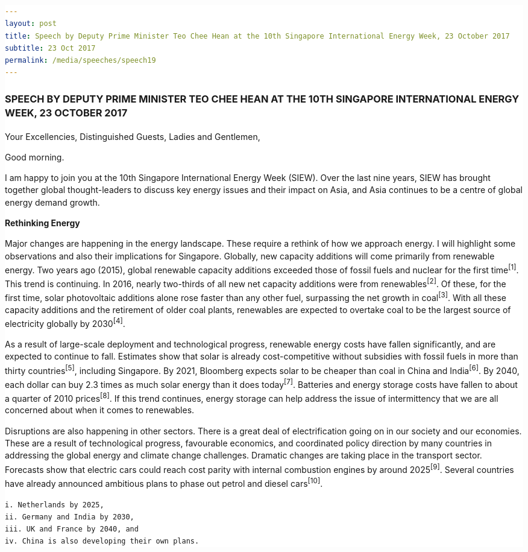 ```yaml
---
layout: post
title: Speech by Deputy Prime Minister Teo Chee Hean at the 10th Singapore International Energy Week, 23 October 2017
subtitle: 23 Oct 2017
permalink: /media/speeches/speech19
---
```


### SPEECH BY DEPUTY PRIME MINISTER TEO CHEE HEAN AT THE 10TH SINGAPORE INTERNATIONAL ENERGY WEEK, 23 OCTOBER 2017

Your Excellencies,
Distinguished Guests,
Ladies and Gentlemen,

Good morning.

I am happy to join you at the 10th Singapore International Energy Week (SIEW). Over the last nine years, SIEW has brought together global thought-leaders to discuss key energy issues and their impact on Asia, and Asia continues to be a centre of global energy demand growth.

**Rethinking Energy**

Major changes are happening in the energy landscape. These require a rethink of how we approach energy. I will highlight some observations and also their implications for Singapore. Globally, new capacity additions will come primarily from renewable energy. Two years ago (2015), global renewable capacity additions exceeded those of fossil fuels and nuclear for the first time<sup>[1]</sup>. This trend is continuing. In 2016, nearly two-thirds of all new net capacity additions were from renewables<sup>[2]</sup>. Of these, for the first time, solar photovoltaic additions alone rose faster than any other fuel, surpassing the net growth in coal<sup>[3]</sup>. With all these capacity additions and the retirement of older coal plants, renewables are expected to overtake coal to be the largest source of electricity globally by 2030<sup>[4]</sup>.

As a result of large-scale deployment and technological progress, renewable energy costs have fallen significantly, and are expected to continue to fall. Estimates show that solar is already cost-competitive without subsidies with fossil fuels in more than thirty countries<sup>[5]</sup>, including Singapore. By 2021, Bloomberg expects solar to be cheaper than coal in China and India<sup>[6]</sup>. By 2040, each dollar can buy 2.3 times as much solar energy than it does today<sup>[7]</sup>. Batteries and energy storage costs have fallen to about a quarter of 2010 prices<sup>[8]</sup>. If this trend continues, energy storage can help address the issue of intermittency that we are all concerned about when it comes to renewables.

Disruptions are also happening in other sectors. There is a great deal of electrification going on in our society and our economies. These are a result of technological progress, favourable economics, and coordinated policy direction by many countries in addressing the global energy and climate change challenges. Dramatic changes are taking place in the transport sector. Forecasts show that electric cars could reach cost parity with internal combustion engines by around 2025<sup>[9]</sup>. Several countries have already announced ambitious plans to phase out petrol and diesel cars<sup>[10]</sup>.

    i. Netherlands by 2025,
    ii. Germany and India by 2030,
    iii. UK and France by 2040, and
    iv. China is also developing their own plans.
